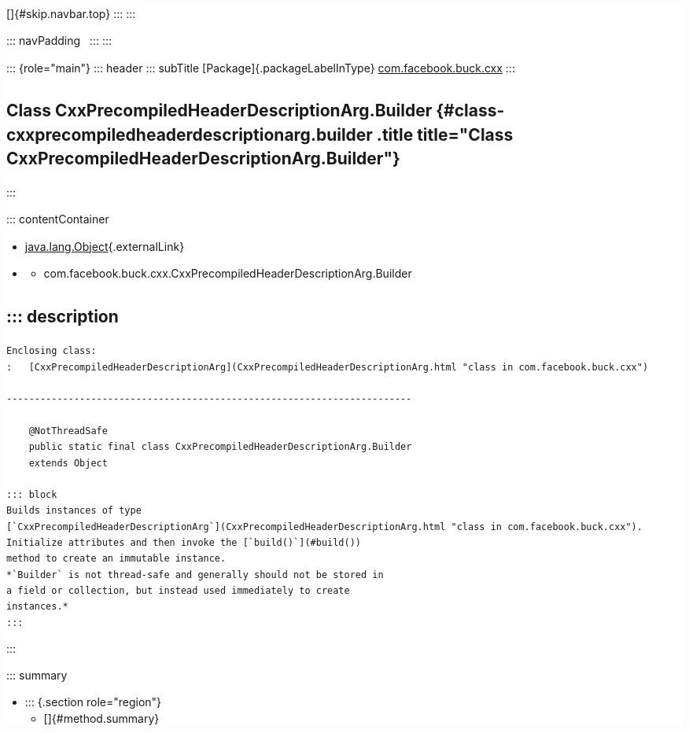 </div>

[]{#skip.navbar.top}
:::
:::

::: navPadding
 
:::
:::

::: {role="main"}
::: header
::: subTitle
[Package]{.packageLabelInType} [com.facebook.buck.cxx](package-summary.html)
:::

## Class CxxPrecompiledHeaderDescriptionArg.Builder {#class-cxxprecompiledheaderdescriptionarg.builder .title title="Class CxxPrecompiledHeaderDescriptionArg.Builder"}
:::

::: contentContainer
-   [java.lang.Object](http://docs.oracle.com/javase/7/docs/api/java/lang/Object.html?is-external=true "class or interface in java.lang"){.externalLink}

-   -   com.facebook.buck.cxx.CxxPrecompiledHeaderDescriptionArg.Builder

::: description
-   

    Enclosing class:
    :   [CxxPrecompiledHeaderDescriptionArg](CxxPrecompiledHeaderDescriptionArg.html "class in com.facebook.buck.cxx")

    ------------------------------------------------------------------------

        @NotThreadSafe
        public static final class CxxPrecompiledHeaderDescriptionArg.Builder
        extends Object

    ::: block
    Builds instances of type
    [`CxxPrecompiledHeaderDescriptionArg`](CxxPrecompiledHeaderDescriptionArg.html "class in com.facebook.buck.cxx").
    Initialize attributes and then invoke the [`build()`](#build())
    method to create an immutable instance.
    *`Builder` is not thread-safe and generally should not be stored in
    a field or collection, but instead used immediately to create
    instances.*
    :::
:::

::: summary
-   ::: {.section role="region"}
    -   []{#method.summary}
